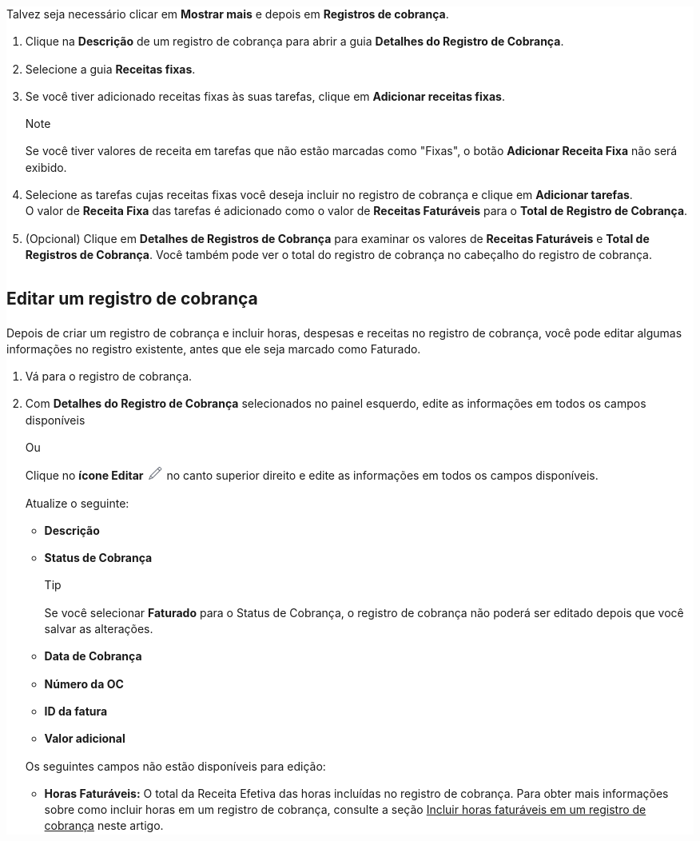    Talvez seja necessário clicar em **Mostrar mais** e depois em **Registros de cobrança**.

1. Clique na **Descrição** de um registro de cobrança para abrir a guia **Detalhes do Registro de Cobrança**.

1. Selecione a guia **Receitas fixas**.
1. Se você tiver adicionado receitas fixas às suas tarefas, clique em **Adicionar receitas fixas**.

   >[!NOTE]
   >
   >Se você tiver valores de receita em tarefas que não estão marcadas como &quot;Fixas&quot;, o botão **Adicionar Receita Fixa** não será exibido.

1. Selecione as tarefas cujas receitas fixas você deseja incluir no registro de cobrança e clique em **Adicionar tarefas**.\
   O valor de **Receita Fixa** das tarefas é adicionado como o valor de **Receitas Faturáveis** para o **Total de Registro de Cobrança**.

1. (Opcional) Clique em **Detalhes de Registros de Cobrança** para examinar os valores de **Receitas Faturáveis** e **Total de Registros de Cobrança**. Você também pode ver o total do registro de cobrança no cabeçalho do registro de cobrança.

## Editar um registro de cobrança

Depois de criar um registro de cobrança e incluir horas, despesas e receitas no registro de cobrança, você pode editar algumas informações no registro existente, antes que ele seja marcado como Faturado.

1. Vá para o registro de cobrança.
1. Com **Detalhes do Registro de Cobrança** selecionados no painel esquerdo, edite as informações em todos os campos disponíveis

   Ou

   Clique no **ícone Editar** ![](assets/edit-icon.png) no canto superior direito e edite as informações em todos os campos disponíveis.

   Atualize o seguinte:

   * **Descrição**
   * **Status de Cobrança**

     >[!TIP]
     >
     >Se você selecionar **Faturado** para o Status de Cobrança, o registro de cobrança não poderá ser editado depois que você salvar as alterações.

   * **Data de Cobrança**
   * **Número da OC**
   * **ID da fatura**
   * **Valor adicional**

   Os seguintes campos não estão disponíveis para edição:

   * **Horas Faturáveis:** O total da Receita Efetiva das horas incluídas no registro de cobrança. Para obter mais informações sobre como incluir horas em um registro de cobrança, consulte a seção [Incluir horas faturáveis em um registro de cobrança](#include-billable-hours-in-a-billing-record) neste artigo.
